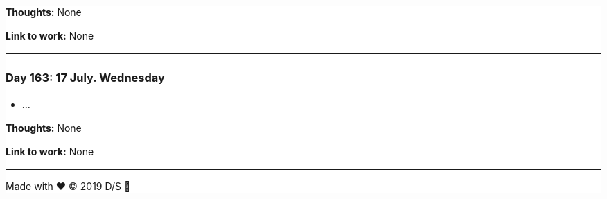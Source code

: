 **Thoughts:** None

**Link to work:** None

- - -

### Day 163: 17 July. Wednesday

- ...

**Thoughts:** None

**Link to work:** None

- - -

Made with ❤️ &copy; 2019 D/S 💯

